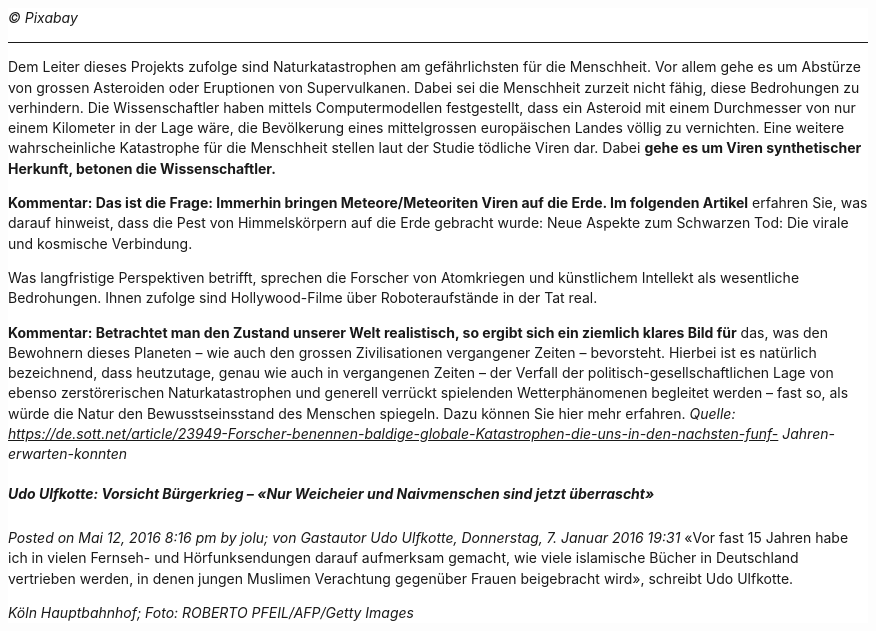 _© Pixabay_


-----

Dem Leiter dieses Projekts zufolge sind Naturkatastrophen am gefährlichsten für die Menschheit. Vor allem
gehe es um Abstürze von grossen Asteroiden oder Eruptionen von Supervulkanen. Dabei sei die Menschheit
zurzeit nicht fähig, diese Bedrohungen zu verhindern.
Die Wissenschaftler haben mittels Computermodellen festgestellt, dass ein Asteroid mit einem Durchmesser
von nur einem Kilometer in der Lage wäre, die Bevölkerung eines mittelgrossen europäischen Landes völlig zu
vernichten.
Eine weitere wahrscheinliche Katastrophe für die Menschheit stellen laut der Studie tödliche Viren dar. Dabei
**gehe es um Viren synthetischer Herkunft, betonen die Wissenschaftler.**

**Kommentar: Das ist die Frage: Immerhin bringen Meteore/Meteoriten Viren auf die Erde. Im folgenden Artikel**
erfahren Sie, was darauf hinweist, dass die Pest von Himmelskörpern auf die Erde gebracht wurde: Neue Aspekte
zum Schwarzen Tod: Die virale und kosmische Verbindung.

Was langfristige Perspektiven betrifft, sprechen die Forscher von Atomkriegen und künstlichem Intellekt als
wesentliche Bedrohungen. Ihnen zufolge sind Hollywood-Filme über Roboteraufstände in der Tat real.

**Kommentar: Betrachtet man den Zustand unserer Welt realistisch, so ergibt sich ein ziemlich klares Bild für**
das, was den Bewohnern dieses Planeten – wie auch den grossen Zivilisationen vergangener Zeiten – bevorsteht.
Hierbei ist es natürlich bezeichnend, dass heutzutage, genau wie auch in vergangenen Zeiten – der Verfall der
politisch-gesellschaftlichen Lage von ebenso zerstörerischen Naturkatastrophen und generell verrückt spielenden Wetterphänomenen begleitet werden – fast so, als würde die Natur den Bewusstseinsstand des Menschen
spiegeln. Dazu können Sie hier mehr erfahren.
_Quelle:_ _https://de.sott.net/article/23949-Forscher-benennen-baldige-globale-Katastrophen-die-uns-in-den-nachsten-funf-_
_Jahren-erwarten-konnten_

##### Udo Ulfkotte: Vorsicht Bürgerkrieg – «Nur Weicheier und Naivmenschen sind jetzt überrascht»
_Posted on Mai 12, 2016 8:16 pm by jolu; von Gastautor Udo Ulfkotte, Donnerstag, 7. Januar 2016 19:31_
«Vor fast 15 Jahren habe ich in vielen Fernseh- und Hörfunksendungen darauf aufmerksam gemacht, wie viele
islamische Bücher in Deutschland vertrieben werden, in denen jungen Muslimen Verachtung gegenüber Frauen
beigebracht wird», schreibt Udo Ulfkotte.

_Köln Hauptbahnhof; Foto: ROBERTO PFEIL/AFP/Getty Images_
